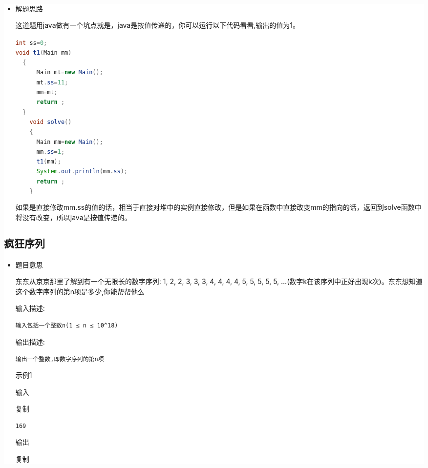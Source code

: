   

- 解题思路

  这道题用java做有一个坑点就是，java是按值传递的，你可以运行以下代码看看,输出的值为1。

  ```java
  int ss=0;
  void t1(Main mm)
  	{
  		Main mt=new Main();
  		mt.ss=11;
  		mm=mt;
  		return ;
  	}
      void solve()
      {
  		Main mm=new Main();
  		mm.ss=1;
  		t1(mm);
  		System.out.println(mm.ss);
  		return ;
      }
  ```

  如果是直接修改mm.ss的值的话，相当于直接对堆中的实例直接修改，但是如果在函数中直接改变mm的指向的话，返回到solve函数中将没有改变，所以java是按值传递的。



## 疯狂序列

- 题目意思

  东东从京京那里了解到有一个无限长的数字序列: 1, 2, 2, 3, 3, 3, 4, 4, 4, 4, 5, 5, 5, 5, 5, ...(数字k在该序列中正好出现k次)。东东想知道这个数字序列的第n项是多少,你能帮帮他么

  输入描述:

  ```
  输入包括一个整数n(1 ≤ n ≤ 10^18)
  ```

  输出描述:

  ```
  输出一个整数,即数字序列的第n项
  ```

   示例1 

  输入

  复制

  ```
  169
  ```

  输出

  复制
